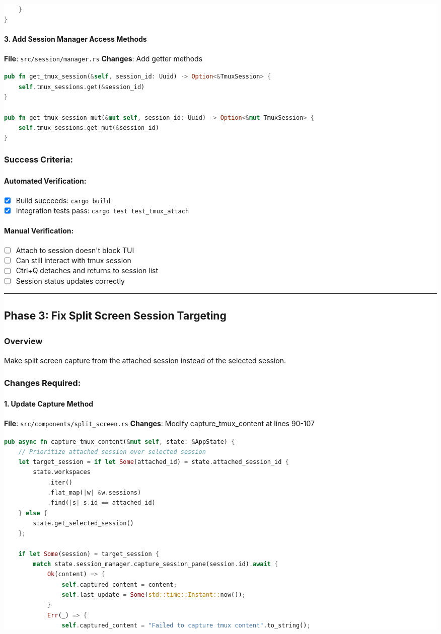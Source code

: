 ```rust
    }
}
```

#### 3. Add Session Manager Access Methods
**File**: `src/session/manager.rs`
**Changes**: Add getter methods

```rust
pub fn get_tmux_session(&self, session_id: Uuid) -> Option<&TmuxSession> {
    self.tmux_sessions.get(&session_id)
}

pub fn get_tmux_session_mut(&mut self, session_id: Uuid) -> Option<&mut TmuxSession> {
    self.tmux_sessions.get_mut(&session_id)
}
```

### Success Criteria:

#### Automated Verification:
- [x] Build succeeds: `cargo build`
- [x] Integration tests pass: `cargo test test_tmux_attach`

#### Manual Verification:
- [ ] Attach to session doesn't block TUI
- [ ] Can still interact with tmux session
- [ ] Ctrl+Q detaches and returns to session list
- [ ] Session status updates correctly

---

## Phase 3: Fix Split Screen Session Targeting

### Overview
Make split screen capture from the attached session instead of the selected session.

### Changes Required:

#### 1. Update Capture Method
**File**: `src/components/split_screen.rs`
**Changes**: Modify capture_tmux_content at lines 90-107

```rust
pub async fn capture_tmux_content(&mut self, state: &AppState) {
    // Prioritize attached session over selected session
    let target_session = if let Some(attached_id) = state.attached_session_id {
        state.workspaces
            .iter()
            .flat_map(|w| &w.sessions)
            .find(|s| s.id == attached_id)
    } else {
        state.get_selected_session()
    };

    if let Some(session) = target_session {
        match state.session_manager.capture_session_pane(session.id).await {
            Ok(content) => {
                self.captured_content = content;
                self.last_update = Some(std::time::Instant::now());
            }
            Err(_) => {
                self.captured_content = "Failed to capture tmux content".to_string();
```